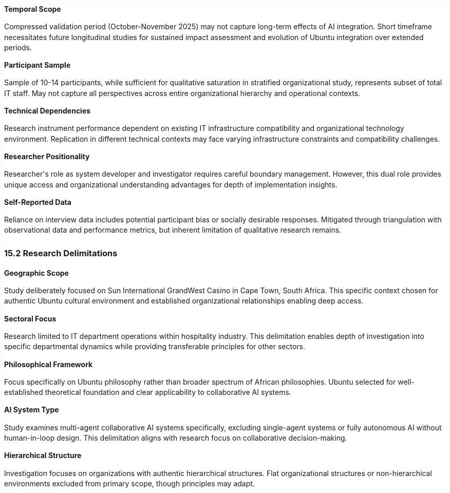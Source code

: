 **Temporal Scope**

Compressed validation period (October-November 2025) may not capture long-term effects of AI integration. Short timeframe necessitates future longitudinal studies for sustained impact assessment and evolution of Ubuntu integration over extended periods.

**Participant Sample**

Sample of 10-14 participants, while sufficient for qualitative saturation in stratified organizational study, represents subset of total IT staff. May not capture all perspectives across entire organizational hierarchy and operational contexts.

**Technical Dependencies**

Research instrument performance dependent on existing IT infrastructure compatibility and organizational technology environment. Replication in different technical contexts may face varying infrastructure constraints and compatibility challenges.

**Researcher Positionality**

Researcher's role as system developer and investigator requires careful boundary management. However, this dual role provides unique access and organizational understanding advantages for depth of implementation insights.

**Self-Reported Data**

Reliance on interview data includes potential participant bias or socially desirable responses. Mitigated through triangulation with observational data and performance metrics, but inherent limitation of qualitative research remains.

### 15.2 Research Delimitations

**Geographic Scope**

Study deliberately focused on Sun International GrandWest Casino in Cape Town, South Africa. This specific context chosen for authentic Ubuntu cultural environment and established organizational relationships enabling deep access.

**Sectoral Focus**

Research limited to IT department operations within hospitality industry. This delimitation enables depth of investigation into specific departmental dynamics while providing transferable principles for other sectors.

**Philosophical Framework**

Focus specifically on Ubuntu philosophy rather than broader spectrum of African philosophies. Ubuntu selected for well-established theoretical foundation and clear applicability to collaborative AI systems.

**AI System Type**

Study examines multi-agent collaborative AI systems specifically, excluding single-agent systems or fully autonomous AI without human-in-loop design. This delimitation aligns with research focus on collaborative decision-making.

**Hierarchical Structure**

Investigation focuses on organizations with authentic hierarchical structures. Flat organizational structures or non-hierarchical environments excluded from primary scope, though principles may adapt.
